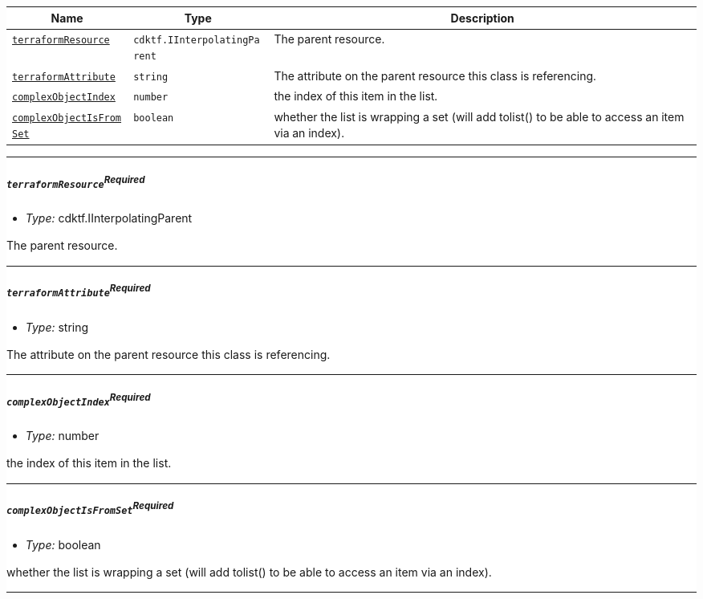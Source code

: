 | **Name** | **Type** | **Description** |
| --- | --- | --- |
| <code><a href="#@cdktf/aws-cdk.ecrRegistryScanningConfiguration.EcrRegistryScanningConfigurationRuleRepositoryFilterOutputReference.Initializer.parameter.terraformResource">terraformResource</a></code> | <code>cdktf.IInterpolatingParent</code> | The parent resource. |
| <code><a href="#@cdktf/aws-cdk.ecrRegistryScanningConfiguration.EcrRegistryScanningConfigurationRuleRepositoryFilterOutputReference.Initializer.parameter.terraformAttribute">terraformAttribute</a></code> | <code>string</code> | The attribute on the parent resource this class is referencing. |
| <code><a href="#@cdktf/aws-cdk.ecrRegistryScanningConfiguration.EcrRegistryScanningConfigurationRuleRepositoryFilterOutputReference.Initializer.parameter.complexObjectIndex">complexObjectIndex</a></code> | <code>number</code> | the index of this item in the list. |
| <code><a href="#@cdktf/aws-cdk.ecrRegistryScanningConfiguration.EcrRegistryScanningConfigurationRuleRepositoryFilterOutputReference.Initializer.parameter.complexObjectIsFromSet">complexObjectIsFromSet</a></code> | <code>boolean</code> | whether the list is wrapping a set (will add tolist() to be able to access an item via an index). |

---

##### `terraformResource`<sup>Required</sup> <a name="terraformResource" id="@cdktf/aws-cdk.ecrRegistryScanningConfiguration.EcrRegistryScanningConfigurationRuleRepositoryFilterOutputReference.Initializer.parameter.terraformResource"></a>

- *Type:* cdktf.IInterpolatingParent

The parent resource.

---

##### `terraformAttribute`<sup>Required</sup> <a name="terraformAttribute" id="@cdktf/aws-cdk.ecrRegistryScanningConfiguration.EcrRegistryScanningConfigurationRuleRepositoryFilterOutputReference.Initializer.parameter.terraformAttribute"></a>

- *Type:* string

The attribute on the parent resource this class is referencing.

---

##### `complexObjectIndex`<sup>Required</sup> <a name="complexObjectIndex" id="@cdktf/aws-cdk.ecrRegistryScanningConfiguration.EcrRegistryScanningConfigurationRuleRepositoryFilterOutputReference.Initializer.parameter.complexObjectIndex"></a>

- *Type:* number

the index of this item in the list.

---

##### `complexObjectIsFromSet`<sup>Required</sup> <a name="complexObjectIsFromSet" id="@cdktf/aws-cdk.ecrRegistryScanningConfiguration.EcrRegistryScanningConfigurationRuleRepositoryFilterOutputReference.Initializer.parameter.complexObjectIsFromSet"></a>

- *Type:* boolean

whether the list is wrapping a set (will add tolist() to be able to access an item via an index).

---